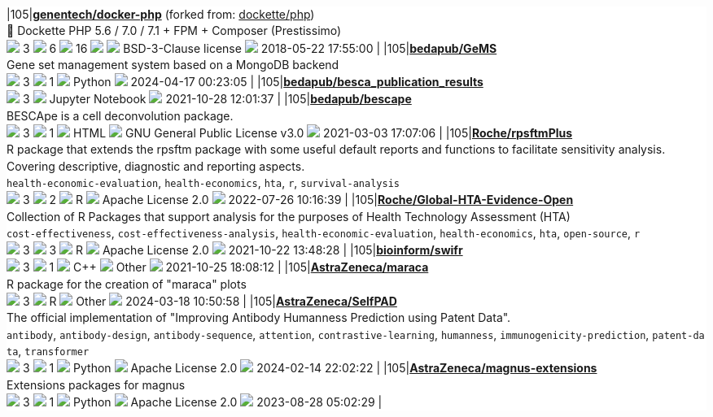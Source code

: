 |105|[**genentech/docker-php**](https://github.com/genentech/docker-php) (forked from: [dockette/php](https://github.com/dockette/php))<br>🐳 Dockette PHP 5.6 / 7.0 / 7.1 + FPM + Composer (Prestissimo)<br><img src='https://github.com/HubTou/topgh/blob/main/icons/gstars.png'> 3 <img src='https://github.com/HubTou/topgh/blob/main/icons/forks.png'> 6 <img src='https://github.com/HubTou/topgh/blob/main/icons/watchers.png'> 16 <img src='https://github.com/HubTou/topgh/blob/main/icons/code.png'>  <img src='https://github.com/HubTou/topgh/blob/main/icons/license.png'> BSD-3-Clause license <img src='https://github.com/HubTou/topgh/blob/main/icons/last.png'> 2018-05-22 17:55:00 |
|105|[**bedapub/GeMS**](https://github.com/bedapub/GeMS)<br>Gene set management system based on a MongoDB backend<br><img src='https://github.com/HubTou/topgh/blob/main/icons/gstars.png'> 3 <img src='https://github.com/HubTou/topgh/blob/main/icons/forks.png'> 1 <img src='https://github.com/HubTou/topgh/blob/main/icons/code.png'> Python <img src='https://github.com/HubTou/topgh/blob/main/icons/last.png'> 2024-04-17 00:23:05 |
|105|[**bedapub/besca_publication_results**](https://github.com/bedapub/besca_publication_results)<br><img src='https://github.com/HubTou/topgh/blob/main/icons/gstars.png'> 3 <img src='https://github.com/HubTou/topgh/blob/main/icons/code.png'> Jupyter Notebook <img src='https://github.com/HubTou/topgh/blob/main/icons/last.png'> 2021-10-28 12:01:37 |
|105|[**bedapub/bescape**](https://github.com/bedapub/bescape)<br>BESCApe is a cell deconvolution package.<br><img src='https://github.com/HubTou/topgh/blob/main/icons/gstars.png'> 3 <img src='https://github.com/HubTou/topgh/blob/main/icons/forks.png'> 1 <img src='https://github.com/HubTou/topgh/blob/main/icons/code.png'> HTML <img src='https://github.com/HubTou/topgh/blob/main/icons/license.png'> GNU General Public License v3.0 <img src='https://github.com/HubTou/topgh/blob/main/icons/last.png'> 2021-03-03 17:07:06 |
|105|[**Roche/rpsftmPlus**](https://github.com/Roche/rpsftmPlus)<br>R package that extends the rpsftm package with some useful default reports and functions to facilitate sensitivity analysis. Covering descriptive, diagnostic and reporting aspects.<br>`health-economic-evaluation`, `health-economics`, `hta`, `r`, `survival-analysis`<br><img src='https://github.com/HubTou/topgh/blob/main/icons/gstars.png'> 3 <img src='https://github.com/HubTou/topgh/blob/main/icons/forks.png'> 2 <img src='https://github.com/HubTou/topgh/blob/main/icons/code.png'> R <img src='https://github.com/HubTou/topgh/blob/main/icons/license.png'> Apache License 2.0 <img src='https://github.com/HubTou/topgh/blob/main/icons/last.png'> 2022-07-26 10:16:39 |
|105|[**Roche/Global-HTA-Evidence-Open**](https://github.com/Roche/Global-HTA-Evidence-Open)<br>Collection of R Packages that support analysis for the purposes of Health Technology Assessment (HTA)<br>`cost-effectiveness`, `cost-effectiveness-analysis`, `health-economic-evaluation`, `health-economics`, `hta`, `open-source`, `r`<br><img src='https://github.com/HubTou/topgh/blob/main/icons/gstars.png'> 3 <img src='https://github.com/HubTou/topgh/blob/main/icons/forks.png'> 3 <img src='https://github.com/HubTou/topgh/blob/main/icons/code.png'> R <img src='https://github.com/HubTou/topgh/blob/main/icons/license.png'> Apache License 2.0 <img src='https://github.com/HubTou/topgh/blob/main/icons/last.png'> 2021-10-22 13:48:28 |
|105|[**bioinform/swifr**](https://github.com/bioinform/swifr)<br><img src='https://github.com/HubTou/topgh/blob/main/icons/gstars.png'> 3 <img src='https://github.com/HubTou/topgh/blob/main/icons/forks.png'> 1 <img src='https://github.com/HubTou/topgh/blob/main/icons/code.png'> C++ <img src='https://github.com/HubTou/topgh/blob/main/icons/license.png'> Other <img src='https://github.com/HubTou/topgh/blob/main/icons/last.png'> 2021-10-25 18:08:12 |
|105|[**AstraZeneca/maraca**](https://github.com/AstraZeneca/maraca)<br>R package for the creation of "maraca" plots<br><img src='https://github.com/HubTou/topgh/blob/main/icons/gstars.png'> 3 <img src='https://github.com/HubTou/topgh/blob/main/icons/code.png'> R <img src='https://github.com/HubTou/topgh/blob/main/icons/license.png'> Other <img src='https://github.com/HubTou/topgh/blob/main/icons/last.png'> 2024-03-18 10:50:58 |
|105|[**AstraZeneca/SelfPAD**](https://github.com/AstraZeneca/SelfPAD)<br>The official implementation of "Improving Antibody Humanness Prediction using Patent Data".<br>`antibody`, `antibody-design`, `antibody-sequence`, `attention`, `contrastive-learning`, `humanness`, `immunogenicity-prediction`, `patent-data`, `transformer`<br><img src='https://github.com/HubTou/topgh/blob/main/icons/gstars.png'> 3 <img src='https://github.com/HubTou/topgh/blob/main/icons/forks.png'> 1 <img src='https://github.com/HubTou/topgh/blob/main/icons/code.png'> Python <img src='https://github.com/HubTou/topgh/blob/main/icons/license.png'> Apache License 2.0 <img src='https://github.com/HubTou/topgh/blob/main/icons/last.png'> 2024-02-14 22:02:22 |
|105|[**AstraZeneca/magnus-extensions**](https://github.com/AstraZeneca/magnus-extensions)<br>Extensions packages for magnus<br><img src='https://github.com/HubTou/topgh/blob/main/icons/gstars.png'> 3 <img src='https://github.com/HubTou/topgh/blob/main/icons/forks.png'> 1 <img src='https://github.com/HubTou/topgh/blob/main/icons/code.png'> Python <img src='https://github.com/HubTou/topgh/blob/main/icons/license.png'> Apache License 2.0 <img src='https://github.com/HubTou/topgh/blob/main/icons/last.png'> 2023-08-28 05:02:29 |